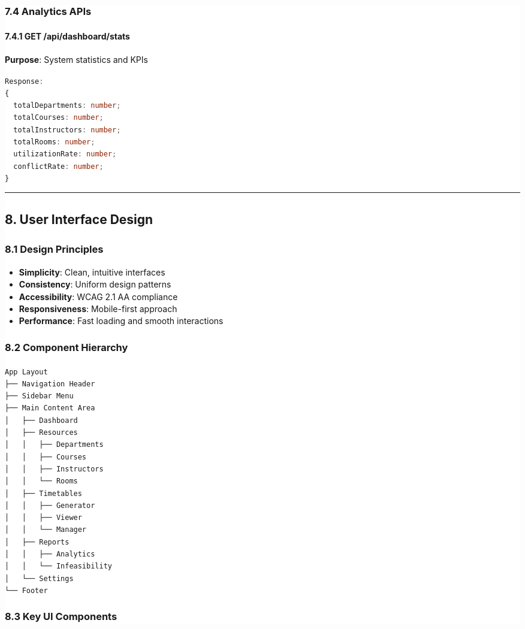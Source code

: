 ### 7.4 Analytics APIs

#### 7.4.1 GET /api/dashboard/stats
**Purpose**: System statistics and KPIs
```typescript
Response:
{
  totalDepartments: number;
  totalCourses: number;
  totalInstructors: number;
  totalRooms: number;
  utilizationRate: number;
  conflictRate: number;
}
```

---

## 8. User Interface Design

### 8.1 Design Principles
- **Simplicity**: Clean, intuitive interfaces
- **Consistency**: Uniform design patterns
- **Accessibility**: WCAG 2.1 AA compliance
- **Responsiveness**: Mobile-first approach
- **Performance**: Fast loading and smooth interactions

### 8.2 Component Hierarchy
```
App Layout
├── Navigation Header
├── Sidebar Menu
├── Main Content Area
│   ├── Dashboard
│   ├── Resources
│   │   ├── Departments
│   │   ├── Courses
│   │   ├── Instructors
│   │   └── Rooms
│   ├── Timetables
│   │   ├── Generator
│   │   ├── Viewer
│   │   └── Manager
│   ├── Reports
│   │   ├── Analytics
│   │   └── Infeasibility
│   └── Settings
└── Footer
```

### 8.3 Key UI Components
